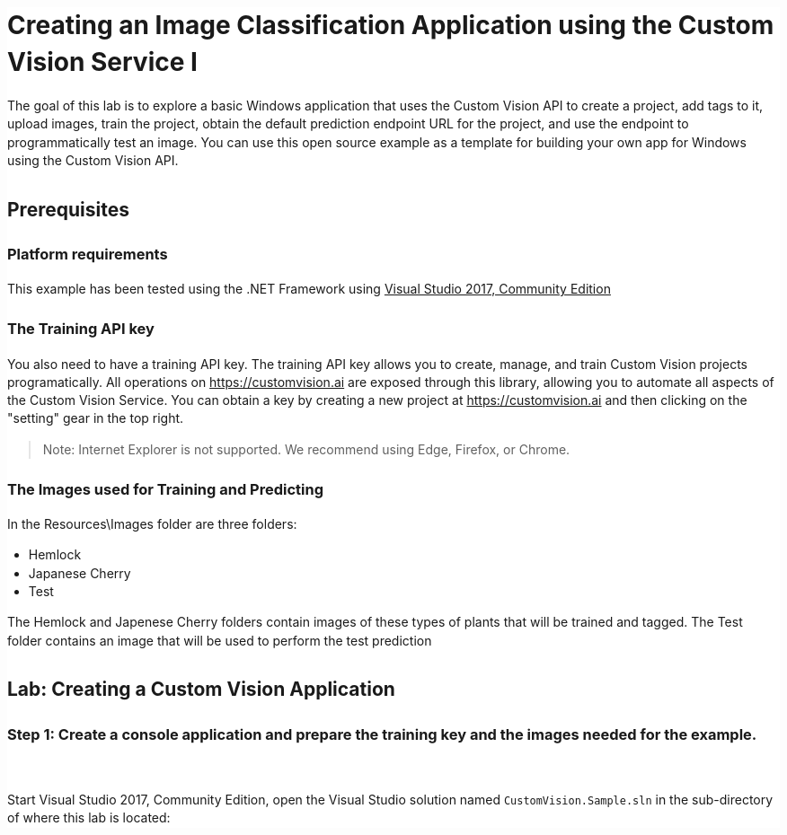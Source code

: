# Creating an Image Classification Application using the Custom Vision Service I

The goal of this lab is to explore a basic Windows application that uses
the Custom Vision API to create a project, add tags to it, upload images,
train the project, obtain the default prediction endpoint URL for the project,
and use the endpoint to programmatically test an image. You can use this open
source example as a template for building your own app for Windows using the
Custom Vision API.  

## Prerequisites

### Platform requirements

This example has been tested using the .NET Framework using [Visual Studio 2017,
Community Edition](https://www.visualstudio.com/downloads/)


### The Training API key

You also need to have a training API key. The training API key allows you to
create, manage, and train Custom Vision projects programatically. All operations
on <https://customvision.ai> are exposed through this library, allowing you to
automate all aspects of the Custom Vision Service. You can obtain a key by
creating a new project at <https://customvision.ai> and then clicking on the
"setting" gear in the top right.

> Note: Internet Explorer is not supported. We recommend using Edge, Firefox, or Chrome.

### The Images used for Training and Predicting

In the Resources\Images folder are three folders:

- Hemlock
- Japanese Cherry
- Test

The Hemlock and Japenese Cherry folders contain images of these types of plants that
will be trained and tagged. The Test folder contains an image that will be used to 
perform the test prediction


## Lab: Creating a Custom Vision Application

### Step 1: Create a console application and prepare the training key and the images needed for the example.

 

Start Visual Studio 2017, Community Edition, open the Visual Studio solution
named `CustomVision.Sample.sln` in the sub-directory of where this lab is
located:
